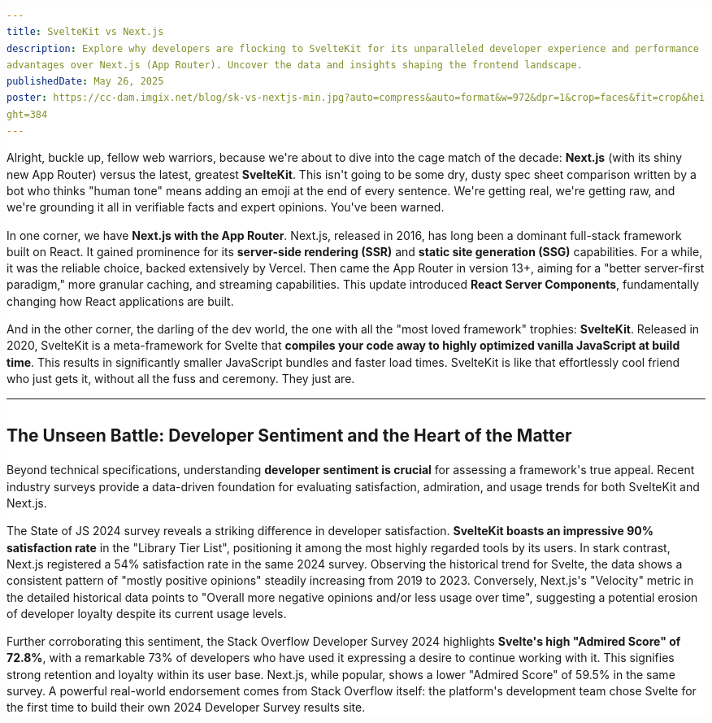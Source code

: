 ```yaml
---
title: SvelteKit vs Next.js
description: Explore why developers are flocking to SvelteKit for its unparalleled developer experience and performance advantages over Next.js (App Router). Uncover the data and insights shaping the frontend landscape.
publishedDate: May 26, 2025
poster: https://cc-dam.imgix.net/blog/sk-vs-nextjs-min.jpg?auto=compress&auto=format&w=972&dpr=1&crop=faces&fit=crop&height=384
---
```


Alright, buckle up, fellow web warriors, because we're about to dive into the cage match of the decade: **Next.js** (with its shiny new App Router) versus the latest, greatest **SvelteKit**. This isn't going to be some dry, dusty spec sheet comparison written by a bot who thinks "human tone" means adding an emoji at the end of every sentence. We're getting real, we're getting raw, and we're grounding it all in verifiable facts and expert opinions. You've been warned.

In one corner, we have **Next.js with the App Router**. Next.js, released in 2016, has long been a dominant full-stack framework built on React. It gained prominence for its **server-side rendering (SSR)** and **static site generation (SSG)** capabilities. For a while, it was the reliable choice, backed extensively by Vercel. Then came the App Router in version 13+, aiming for a "better server-first paradigm," more granular caching, and streaming capabilities. This update introduced **React Server Components**, fundamentally changing how React applications are built.

And in the other corner, the darling of the dev world, the one with all the "most loved framework" trophies: **SvelteKit**. Released in 2020, SvelteKit is a meta-framework for Svelte that **compiles your code away to highly optimized vanilla JavaScript at build time**. This results in significantly smaller JavaScript bundles and faster load times. SvelteKit is like that effortlessly cool friend who just gets it, without all the fuss and ceremony. They just are.

---

## The Unseen Battle: Developer Sentiment and the Heart of the Matter

Beyond technical specifications, understanding **developer sentiment is crucial** for assessing a framework's true appeal. Recent industry surveys provide a data-driven foundation for evaluating satisfaction, admiration, and usage trends for both SvelteKit and Next.js.

The State of JS 2024 survey reveals a striking difference in developer satisfaction. **SvelteKit boasts an impressive 90% satisfaction rate** in the "Library Tier List", positioning it among the most highly regarded tools by its users. In stark contrast, Next.js registered a 54% satisfaction rate in the same 2024 survey. Observing the historical trend for Svelte, the data shows a consistent pattern of "mostly positive opinions" steadily increasing from 2019 to 2023. Conversely, Next.js's "Velocity" metric in the detailed historical data points to "Overall more negative opinions and/or less usage over time", suggesting a potential erosion of developer loyalty despite its current usage levels.

Further corroborating this sentiment, the Stack Overflow Developer Survey 2024 highlights **Svelte's high "Admired Score" of 72.8%**, with a remarkable 73% of developers who have used it expressing a desire to continue working with it. This signifies strong retention and loyalty within its user base. Next.js, while popular, shows a lower "Admired Score" of 59.5% in the same survey. A powerful real-world endorsement comes from Stack Overflow itself: the platform's development team chose Svelte for the first time to build their own 2024 Developer Survey results site.

